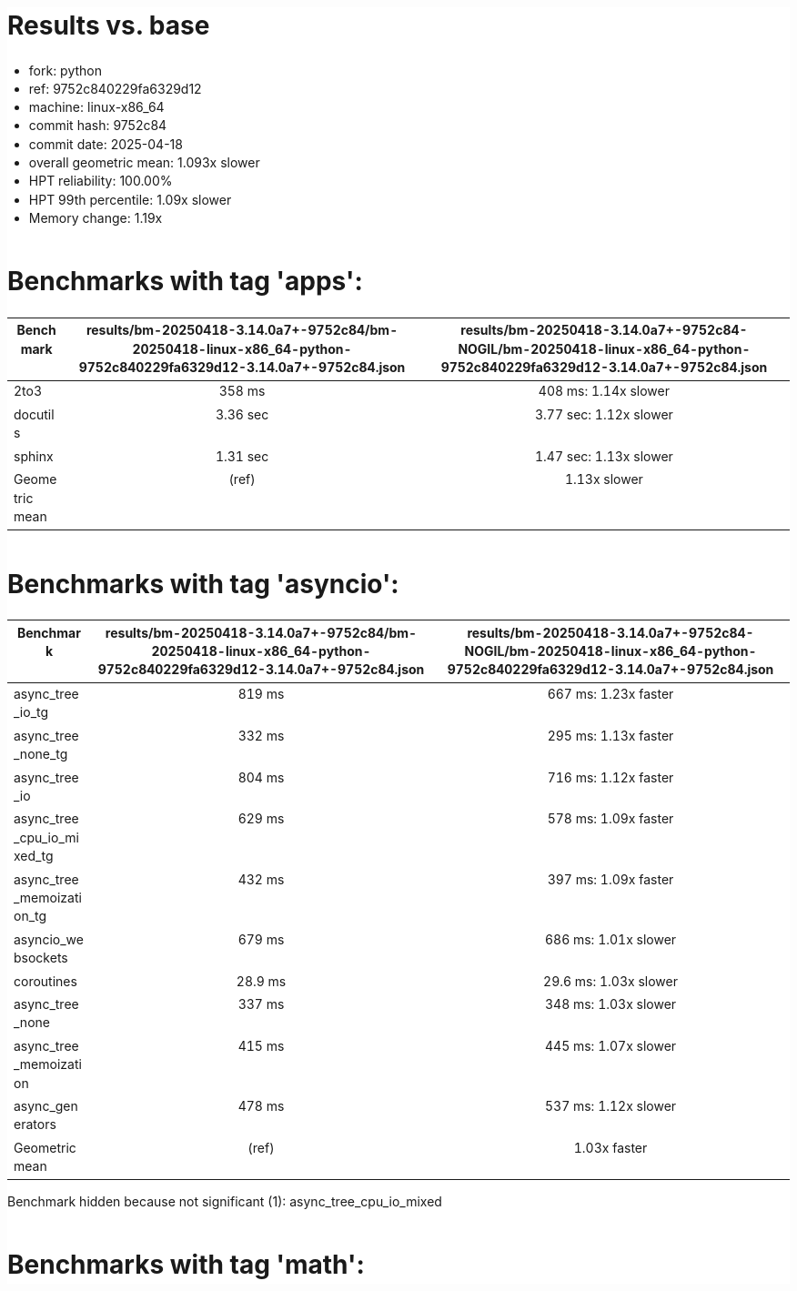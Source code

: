 # Results vs. base

- fork: python
- ref: 9752c840229fa6329d12
- machine: linux-x86_64
- commit hash: 9752c84
- commit date: 2025-04-18
- overall geometric mean: 1.093x slower
- HPT reliability: 100.00%
- HPT 99th percentile: 1.09x slower
- Memory change: 1.19x

Benchmarks with tag 'apps':
===========================

| Benchmark      | results/bm-20250418-3.14.0a7+-9752c84/bm-20250418-linux-x86_64-python-9752c840229fa6329d12-3.14.0a7+-9752c84.json | results/bm-20250418-3.14.0a7+-9752c84-NOGIL/bm-20250418-linux-x86_64-python-9752c840229fa6329d12-3.14.0a7+-9752c84.json |
|----------------|:-----------------------------------------------------------------------------------------------------------------:|:-----------------------------------------------------------------------------------------------------------------------:|
| 2to3           | 358 ms                                                                                                            | 408 ms: 1.14x slower                                                                                                    |
| docutils       | 3.36 sec                                                                                                          | 3.77 sec: 1.12x slower                                                                                                  |
| sphinx         | 1.31 sec                                                                                                          | 1.47 sec: 1.13x slower                                                                                                  |
| Geometric mean | (ref)                                                                                                             | 1.13x slower                                                                                                            |

Benchmarks with tag 'asyncio':
==============================

| Benchmark                  | results/bm-20250418-3.14.0a7+-9752c84/bm-20250418-linux-x86_64-python-9752c840229fa6329d12-3.14.0a7+-9752c84.json | results/bm-20250418-3.14.0a7+-9752c84-NOGIL/bm-20250418-linux-x86_64-python-9752c840229fa6329d12-3.14.0a7+-9752c84.json |
|----------------------------|:-----------------------------------------------------------------------------------------------------------------:|:-----------------------------------------------------------------------------------------------------------------------:|
| async_tree_io_tg           | 819 ms                                                                                                            | 667 ms: 1.23x faster                                                                                                    |
| async_tree_none_tg         | 332 ms                                                                                                            | 295 ms: 1.13x faster                                                                                                    |
| async_tree_io              | 804 ms                                                                                                            | 716 ms: 1.12x faster                                                                                                    |
| async_tree_cpu_io_mixed_tg | 629 ms                                                                                                            | 578 ms: 1.09x faster                                                                                                    |
| async_tree_memoization_tg  | 432 ms                                                                                                            | 397 ms: 1.09x faster                                                                                                    |
| asyncio_websockets         | 679 ms                                                                                                            | 686 ms: 1.01x slower                                                                                                    |
| coroutines                 | 28.9 ms                                                                                                           | 29.6 ms: 1.03x slower                                                                                                   |
| async_tree_none            | 337 ms                                                                                                            | 348 ms: 1.03x slower                                                                                                    |
| async_tree_memoization     | 415 ms                                                                                                            | 445 ms: 1.07x slower                                                                                                    |
| async_generators           | 478 ms                                                                                                            | 537 ms: 1.12x slower                                                                                                    |
| Geometric mean             | (ref)                                                                                                             | 1.03x faster                                                                                                            |

Benchmark hidden because not significant (1): async_tree_cpu_io_mixed

Benchmarks with tag 'math':
===========================
